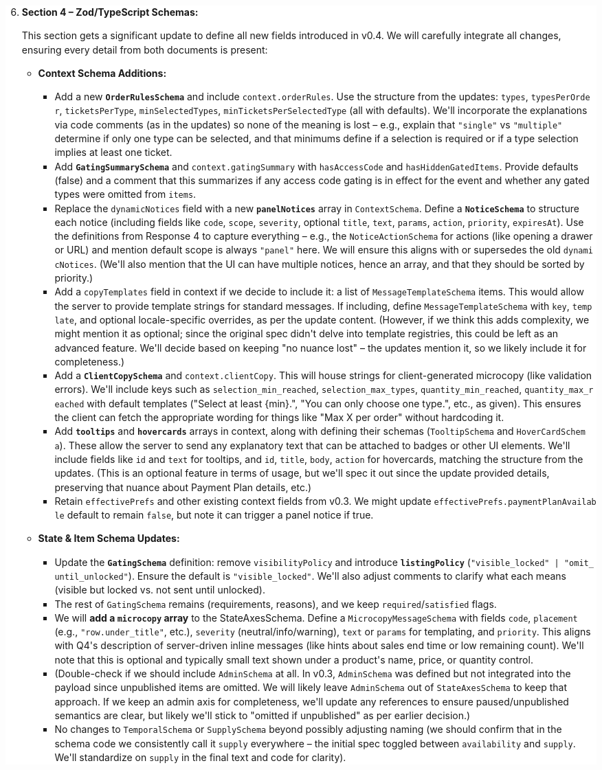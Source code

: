 6. **Section 4 – Zod/TypeScript Schemas:**

   This section gets a significant update to define all new fields introduced in v0.4. We will carefully integrate all changes, ensuring every detail from both documents is present:

   - **Context Schema Additions:**

     - Add a new **`OrderRulesSchema`** and include `context.orderRules`. Use the structure from the updates: `types`, `typesPerOrder`, `ticketsPerType`, `minSelectedTypes`, `minTicketsPerSelectedType` (all with defaults). We'll incorporate the explanations via code comments (as in the updates) so none of the meaning is lost – e.g., explain that `"single"` vs `"multiple"` determine if only one type can be selected, and that minimums define if a selection is required or if a type selection implies at least one ticket.
     - Add **`GatingSummarySchema`** and `context.gatingSummary` with `hasAccessCode` and `hasHiddenGatedItems`. Provide defaults (false) and a comment that this summarizes if any access code gating is in effect for the event and whether any gated types were omitted from `items`.
     - Replace the `dynamicNotices` field with a new **`panelNotices`** array in `ContextSchema`. Define a **`NoticeSchema`** to structure each notice (including fields like `code`, `scope`, `severity`, optional `title`, `text`, `params`, `action`, `priority`, `expiresAt`). Use the definitions from Response 4 to capture everything – e.g., the `NoticeActionSchema` for actions (like opening a drawer or URL) and mention default scope is always `"panel"` here. We will ensure this aligns with or supersedes the old `dynamicNotices`. (We'll also mention that the UI can have multiple notices, hence an array, and that they should be sorted by priority.)
     - Add a `copyTemplates` field in context if we decide to include it: a list of `MessageTemplateSchema` items. This would allow the server to provide template strings for standard messages. If including, define `MessageTemplateSchema` with `key`, `template`, and optional locale-specific overrides, as per the update content. (However, if we think this adds complexity, we might mention it as optional; since the original spec didn't delve into template registries, this could be left as an advanced feature. We'll decide based on keeping "no nuance lost" – the updates mention it, so we likely include it for completeness.)
     - Add a **`ClientCopySchema`** and `context.clientCopy`. This will house strings for client-generated microcopy (like validation errors). We'll include keys such as `selection_min_reached`, `selection_max_types`, `quantity_min_reached`, `quantity_max_reached` with default templates ("Select at least {min}.", "You can only choose one type.", etc., as given). This ensures the client can fetch the appropriate wording for things like "Max X per order" without hardcoding it.
     - Add **`tooltips`** and **`hovercards`** arrays in context, along with defining their schemas (`TooltipSchema` and `HoverCardSchema`). These allow the server to send any explanatory text that can be attached to badges or other UI elements. We'll include fields like `id` and `text` for tooltips, and `id`, `title`, `body`, `action` for hovercards, matching the structure from the updates. (This is an optional feature in terms of usage, but we'll spec it out since the update provided details, preserving that nuance about Payment Plan details, etc.)
     - Retain `effectivePrefs` and other existing context fields from v0.3. We might update `effectivePrefs.paymentPlanAvailable` default to remain `false`, but note it can trigger a panel notice if true.

   - **State & Item Schema Updates:**

     - Update the **`GatingSchema`** definition: remove `visibilityPolicy` and introduce **`listingPolicy`** (`"visible_locked" | "omit_until_unlocked"`). Ensure the default is `"visible_locked"`. We'll also adjust comments to clarify what each means (visible but locked vs. not sent until unlocked).
     - The rest of `GatingSchema` remains (requirements, reasons), and we keep `required`/`satisfied` flags.
     - We will **add a `microcopy` array** to the StateAxesSchema. Define a `MicrocopyMessageSchema` with fields `code`, `placement` (e.g., `"row.under_title"`, etc.), `severity` (neutral/info/warning), `text` or `params` for templating, and `priority`. This aligns with Q4's description of server-driven inline messages (like hints about sales end time or low remaining count). We'll note that this is optional and typically small text shown under a product's name, price, or quantity control.
     - (Double-check if we should include `AdminSchema` at all. In v0.3, `AdminSchema` was defined but not integrated into the payload since unpublished items are omitted. We will likely leave `AdminSchema` out of `StateAxesSchema` to keep that approach. If we keep an admin axis for completeness, we'll update any references to ensure paused/unpublished semantics are clear, but likely we'll stick to "omitted if unpublished" as per earlier decision.)
     - No changes to `TemporalSchema` or `SupplySchema` beyond possibly adjusting naming (we should confirm that in the schema code we consistently call it `supply` everywhere – the initial spec toggled between `availability` and `supply`. We'll standardize on `supply` in the final text and code for clarity).